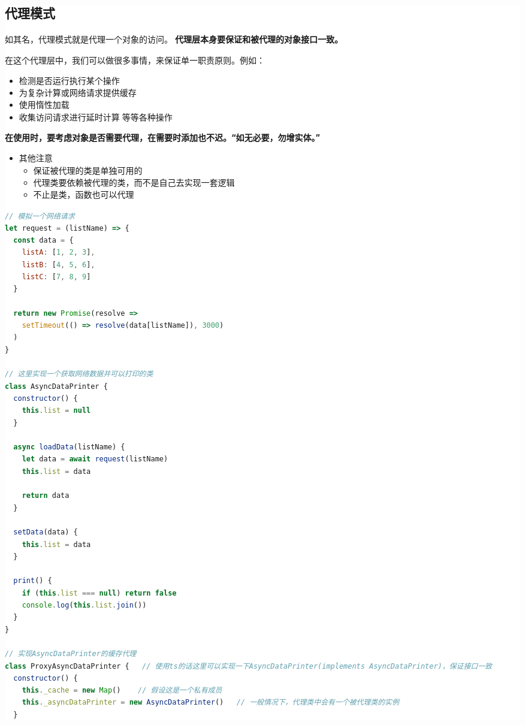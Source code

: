 ## 代理模式

如其名，代理模式就是代理一个对象的访问。
**代理层本身要保证和被代理的对象接口一致。**

在这个代理层中，我们可以做很多事情，来保证单一职责原则。例如：

- 检测是否运行执行某个操作
- 为复杂计算或网络请求提供缓存
- 使用惰性加载
- 收集访问请求进行延时计算
等等各种操作

**在使用时，要考虑对象是否需要代理，在需要时添加也不迟。“如无必要，勿增实体。”**

- 其他注意
  - 保证被代理的类是单独可用的
  - 代理类要依赖被代理的类，而不是自己去实现一套逻辑
  - 不止是类，函数也可以代理

``` js
// 模拟一个网络请求
let request = (listName) => {
  const data = {
    listA: [1, 2, 3],
    listB: [4, 5, 6],
    listC: [7, 8, 9]
  }

  return new Promise(resolve => 
    setTimeout(() => resolve(data[listName]), 3000)
  )
}

// 这里实现一个获取网络数据并可以打印的类
class AsyncDataPrinter {  
  constructor() {
    this.list = null
  }
  
  async loadData(listName) {
    let data = await request(listName)
    this.list = data
    
    return data
  }

  setData(data) {
    this.list = data
  }

  print() {
    if (this.list === null) return false
    console.log(this.list.join())
  }
}

// 实现AsyncDataPrinter的缓存代理
class ProxyAsyncDataPrinter {   // 使用ts的话这里可以实现一下AsyncDataPrinter(implements AsyncDataPrinter)，保证接口一致
  constructor() {
    this._cache = new Map()    // 假设这是一个私有成员
    this._asyncDataPrinter = new AsyncDataPrinter()   // 一般情况下，代理类中会有一个被代理类的实例
  }

```